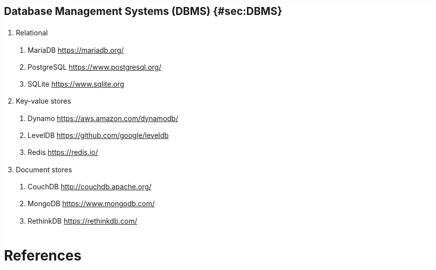 ## Database Management Systems (DBMS) {#sec:DBMS}

1.  Relational

    1.  MariaDB <https://mariadb.org/>

    2.  PostgreSQL <https://www.postgresql.org/>

    3.  SQLite <https://www.sqlite.org>

2.  Key-value stores

    1.  Dynamo <https://aws.amazon.com/dynamodb/>

    2.  LevelDB <https://github.com/google/leveldb>

    3.  Redis <https://redis.io/>

3.  Document stores

    1.  CouchDB <http://couchdb.apache.org/>

    2.  MongoDB <https://www.mongodb.com/>

    3.  RethinkDB <https://rethinkdb.com/>

[^head]: In this context, "head" refers to the most recent event/update, and should
    not be confused with the "root" CID.

[^1]: Terminology in this section may differ from some other examples of
    ES and CQRS patterns, but reflects the underlying architecture and
    designs that we will elaborate on in Section
    [3](#sec:ThreadsProtocol){reference-type="ref"
    reference="sec:ThreadsProtocol"}

[^2]: Though non-commutative CRDTs may require a specific ordering of
    events in certain cases [@sanjuanMerkleCRDTs2019]

[^3]: <https://libp2p.io/>

[^4]: <https://ipld.io/>

[^5]: Other examples of DAGs include the Bitcoin blockchain or a Git
    version history.

[^6]: This is similar to the append-only message feeds used in Secure
    Scuttlebutt's global gossip network
    [@securescuttlebuttScuttlebuttProtocolGuide]

[^7]: Much like private messages in Secure Scuttlebutt.

[^8]: <https://github.com/multiformats/multibase>

[^9]: <https://git-scm.com/>

[^10]: Here push means "send to multiaddress(es)", which may designate
    different protocols, e.g., P2P, HTTP, Bluetooth, etc.

[^11]: <https://ifttt.com>

[^redux]: Redux builds on concepts from CQRS and ES itself, and is arguably
    an implementation of the Flux application architecture.

[^13]: <https://dddcommunity.org>

[^16]: <http://www.mongodb.com>

[^17]: <https://parseplatform.org>

[^18]: <https://realm.io>

[^19]: <https://github.com/ipfs/go-datastore>

[^20]: <https://github.com/automerge/automerge>

[^21]: When using an ACID compliant backing store for example.

[^22]: The literature around snapshots and other CQRS and ES terms is
    somewhat confusing, we attempt to use the most common definitions
    here.



[^24]: By default, Threads without access control operate similar to
    Secure Scuttlebutt (SSB; where every Peer consumes what they want
    and writes what they want).

[^25]: <https://reimagined.github.io/resolve/>

[^dat]: https://dat.foundation

# References


[^malicious]: Though of course, more stringent ACL constraints could be